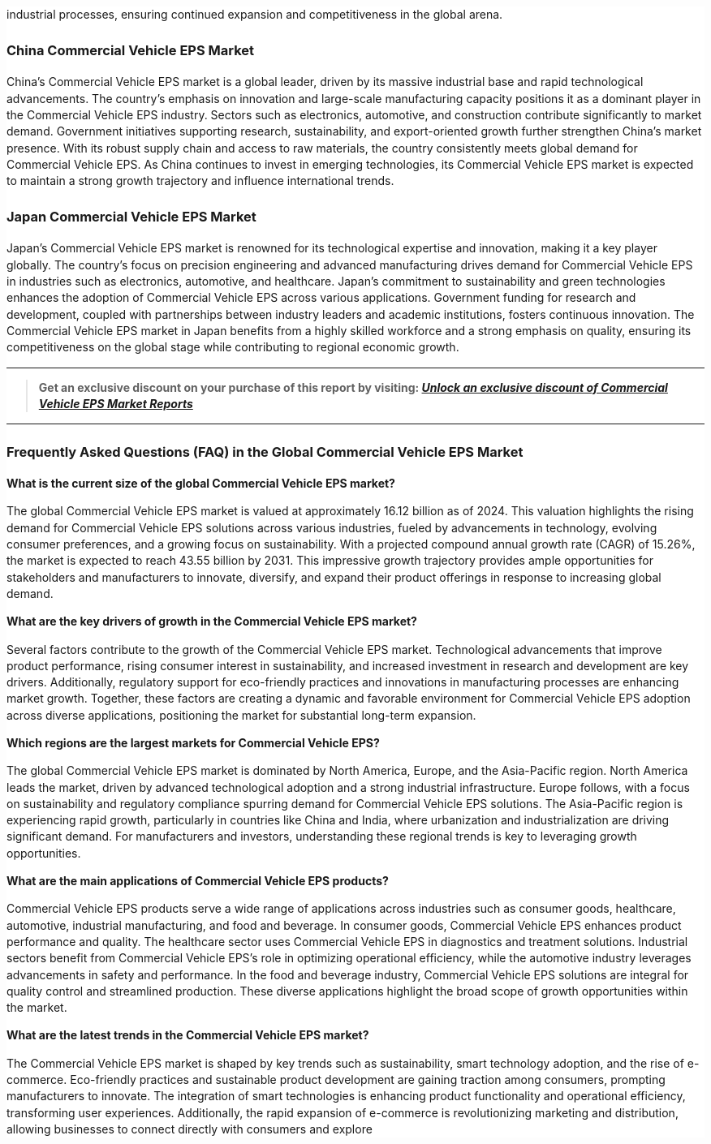industrial processes, ensuring continued expansion and competitiveness in the global arena.</p><h3>China Commercial Vehicle EPS Market</h3><p>China&rsquo;s Commercial Vehicle EPS market is a global leader, driven by its massive industrial base and rapid technological advancements. The country&rsquo;s emphasis on innovation and large-scale manufacturing capacity positions it as a dominant player in the Commercial Vehicle EPS industry. Sectors such as electronics, automotive, and construction contribute significantly to market demand. Government initiatives supporting research, sustainability, and export-oriented growth further strengthen China&rsquo;s market presence. With its robust supply chain and access to raw materials, the country consistently meets global demand for Commercial Vehicle EPS. As China continues to invest in emerging technologies, its Commercial Vehicle EPS market is expected to maintain a strong growth trajectory and influence international trends.</p><h3>Japan Commercial Vehicle EPS Market</h3><p>Japan&rsquo;s Commercial Vehicle EPS market is renowned for its technological expertise and innovation, making it a key player globally. The country&rsquo;s focus on precision engineering and advanced manufacturing drives demand for Commercial Vehicle EPS in industries such as electronics, automotive, and healthcare. Japan&rsquo;s commitment to sustainability and green technologies enhances the adoption of Commercial Vehicle EPS across various applications. Government funding for research and development, coupled with partnerships between industry leaders and academic institutions, fosters continuous innovation. The Commercial Vehicle EPS market in Japan benefits from a highly skilled workforce and a strong emphasis on quality, ensuring its competitiveness on the global stage while contributing to regional economic growth.</p><hr /><blockquote><p><strong>Get an exclusive discount on your purchase of this report by visiting: <em><a href="://marketresearchpulse.com/ask-for-discount/119882?utm_source=Github&amp;utm_medium=028">Unlock an exclusive discount of Commercial Vehicle EPS Market Reports</a></em>&nbsp;</strong></p></blockquote><hr /><h3>Frequently Asked Questions (FAQ) in the Global Commercial Vehicle EPS Market</h3><p><strong>What is the current size of the global Commercial Vehicle EPS market?</strong></p><p>The global Commercial Vehicle EPS market is valued at approximately 16.12 billion as of 2024. This valuation highlights the rising demand for Commercial Vehicle EPS solutions across various industries, fueled by advancements in technology, evolving consumer preferences, and a growing focus on sustainability. With a projected compound annual growth rate (CAGR) of 15.26%, the market is expected to reach 43.55 billion by 2031. This impressive growth trajectory provides ample opportunities for stakeholders and manufacturers to innovate, diversify, and expand their product offerings in response to increasing global demand.</p><p><strong>What are the key drivers of growth in the Commercial Vehicle EPS market?</strong></p><p>Several factors contribute to the growth of the Commercial Vehicle EPS market. Technological advancements that improve product performance, rising consumer interest in sustainability, and increased investment in research and development are key drivers. Additionally, regulatory support for eco-friendly practices and innovations in manufacturing processes are enhancing market growth. Together, these factors are creating a dynamic and favorable environment for Commercial Vehicle EPS adoption across diverse applications, positioning the market for substantial long-term expansion.</p><p><strong>Which regions are the largest markets for Commercial Vehicle EPS?</strong></p><p>The global Commercial Vehicle EPS market is dominated by North America, Europe, and the Asia-Pacific region. North America leads the market, driven by advanced technological adoption and a strong industrial infrastructure. Europe follows, with a focus on sustainability and regulatory compliance spurring demand for Commercial Vehicle EPS solutions. The Asia-Pacific region is experiencing rapid growth, particularly in countries like China and India, where urbanization and industrialization are driving significant demand. For manufacturers and investors, understanding these regional trends is key to leveraging growth opportunities.</p><p><strong>What are the main applications of Commercial Vehicle EPS products?</strong></p><p>Commercial Vehicle EPS products serve a wide range of applications across industries such as consumer goods, healthcare, automotive, industrial manufacturing, and food and beverage. In consumer goods, Commercial Vehicle EPS enhances product performance and quality. The healthcare sector uses Commercial Vehicle EPS in diagnostics and treatment solutions. Industrial sectors benefit from Commercial Vehicle EPS&rsquo;s role in optimizing operational efficiency, while the automotive industry leverages advancements in safety and performance. In the food and beverage industry, Commercial Vehicle EPS solutions are integral for quality control and streamlined production. These diverse applications highlight the broad scope of growth opportunities within the market.</p><p><strong>What are the latest trends in the Commercial Vehicle EPS market?</strong></p><p>The Commercial Vehicle EPS market is shaped by key trends such as sustainability, smart technology adoption, and the rise of e-commerce. Eco-friendly practices and sustainable product development are gaining traction among consumers, prompting manufacturers to innovate. The integration of smart technologies is enhancing product functionality and operational efficiency, transforming user experiences. Additionally, the rapid expansion of e-commerce is revolutionizing marketing and distribution, allowing businesses to connect directly with consumers and explore